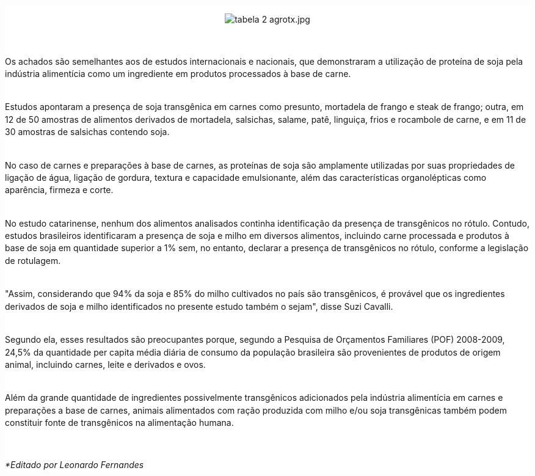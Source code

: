 <div style="text-align:center">
<figure class="image" style="display:inline-block"><img alt="tabela 2 agrotx.jpg" height="475" src="//farm5.staticflickr.com/4349/36845267150_420287d552_b.jpg" width="700" />
<figcaption></figcaption>
</figure>
</div>

<p><br />
Os achados s&atilde;o semelhantes aos de estudos internacionais e nacionais, que demonstraram a utiliza&ccedil;&atilde;o de prote&iacute;na de soja pela ind&uacute;stria aliment&iacute;cia como um ingrediente em produtos processados &agrave; base de carne.</p>

<p><br />
Estudos apontaram a presen&ccedil;a de&nbsp;soja transg&ecirc;nica em carnes como presunto, mortadela de frango e steak de frango;&nbsp;outra,&nbsp;em 12 de 50 amostras de alimentos derivados de&nbsp;mortadela, salsichas, salame, pat&ecirc;, lingui&ccedil;a, frios e rocambole de carne, e em&nbsp;11 de 30 amostras de salsichas contendo soja.</p>

<p><br />
No caso de carnes e prepara&ccedil;&otilde;es &agrave; base de carnes, as prote&iacute;nas de soja s&atilde;o amplamente utilizadas por suas propriedades&nbsp;de liga&ccedil;&atilde;o de &aacute;gua, liga&ccedil;&atilde;o de gordura, textura e capacidade emulsionante, al&eacute;m das caracter&iacute;sticas organol&eacute;pticas como apar&ecirc;ncia, firmeza e corte.</p>

<p><br />
No estudo catarinense, nenhum dos alimentos analisados continha identifica&ccedil;&atilde;o da presen&ccedil;a de transg&ecirc;nicos no r&oacute;tulo. Contudo, estudos brasileiros identificaram a presen&ccedil;a de soja e milho em diversos alimentos, incluindo carne processada e produtos &agrave; base de soja em quantidade superior a 1% sem, no entanto,&nbsp;declarar a presen&ccedil;a de transg&ecirc;nicos no r&oacute;tulo, conforme&nbsp;a legisla&ccedil;&atilde;o de rotulagem.&nbsp;</p>

<p><br />
&quot;Assim, considerando que 94% da soja e 85% do milho cultivados no pa&iacute;s s&atilde;o transg&ecirc;nicos, &eacute; prov&aacute;vel que os ingredientes derivados de soja e milho identificados no presente estudo tamb&eacute;m o sejam&quot;, disse Suzi Cavalli.</p>

<p><br />
Segundo ela, esses resultados s&atilde;o preocupantes porque, segundo a&nbsp;Pesquisa de Or&ccedil;amentos Familiares (POF) 2008-2009, 24,5% da quantidade per capita m&eacute;dia di&aacute;ria de consumo da popula&ccedil;&atilde;o brasileira s&atilde;o provenientes de produtos de origem animal, incluindo carnes, leite e derivados e ovos.</p>

<p><br />
Al&eacute;m da grande quantidade de ingredientes possivelmente transg&ecirc;nicos adicionados pela ind&uacute;stria aliment&iacute;cia em carnes e prepara&ccedil;&otilde;es a base de carnes, animais alimentados com ra&ccedil;&atilde;o produzida com milho e/ou soja transg&ecirc;nicas tamb&eacute;m podem constituir fonte de transg&ecirc;nicos na alimenta&ccedil;&atilde;o humana.</p>

<p>&nbsp;</p>

<p><em>*Editado por Leonardo Fernandes</em></p>
